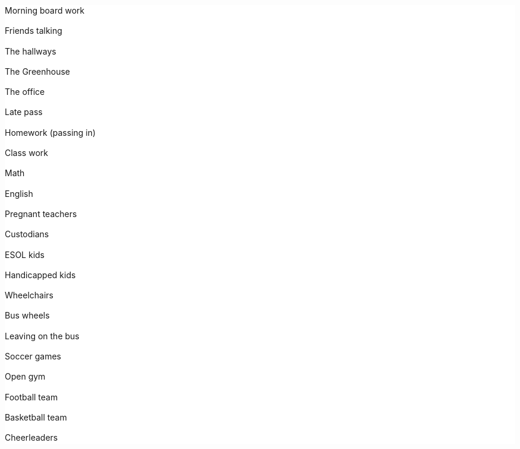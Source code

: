 Morning board work
</p>
<p>
Friends talking
</p>
<p>
The hallways
</p>
<p>
The Greenhouse
</p>
<p>
The office
</p>
<p>
Late pass
</p>
<p>
Homework (passing in)
</p>
<p>
Class work
</p>
<p>
Math
</p>
<p>
English
</p>
<p>
Pregnant teachers
</p>
<p>
Custodians
</p>
<p>
ESOL kids
</p>
<p>
Handicapped kids
</p>
<p>
Wheelchairs
</p>
<p>
Bus wheels
</p>
<p>
Leaving on the bus
</p>
<p>
Soccer games
</p>
<p>
Open gym
</p>
<p>
Football team
</p>
<p>
Basketball team
</p>
<p>
Cheerleaders